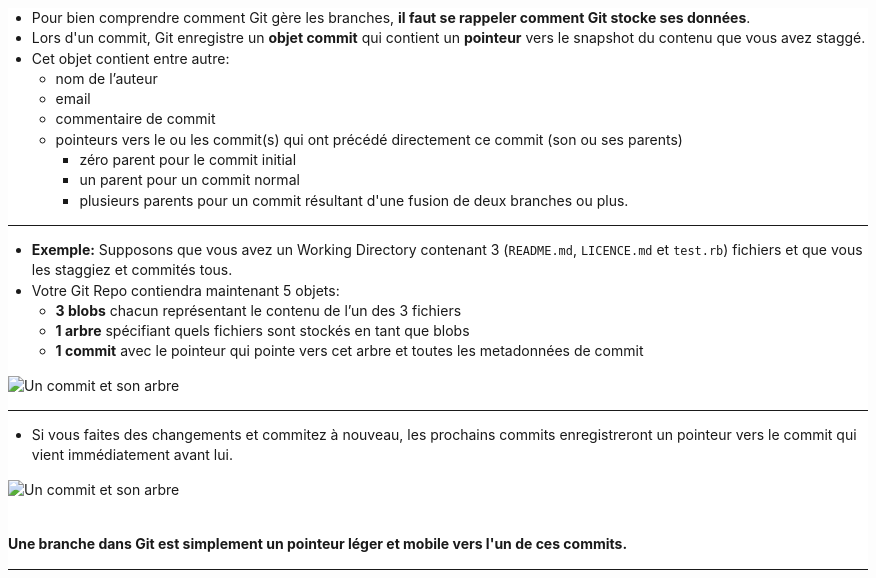 
<Breadcrumbs />

<v-clicks depth="3">

* Pour bien comprendre comment Git gère les branches, **il faut se rappeler comment Git stocke ses données**.
* Lors d'un commit, Git enregistre un **objet commit** qui contient un **pointeur** vers le snapshot du contenu que vous avez staggé.
* Cet objet contient entre autre:
  * nom de l’auteur
  * email
  * commentaire de commit
  * pointeurs vers le ou les commit(s) qui ont précédé directement ce commit (son ou ses parents)
    * zéro parent pour le commit initial
    * un parent pour un commit normal
    * plusieurs parents pour un commit résultant d'une fusion de deux branches ou plus.
</v-clicks>

---

<Breadcrumbs />

* **Exemple:** Supposons que vous avez un Working Directory contenant 3 (`README.md`, `LICENCE.md` et `test.rb`) fichiers et que vous les staggiez et commités tous.
* Votre Git Repo contiendra maintenant 5 objets:
  * **3 blobs** chacun représentant le contenu de l’un des 3 fichiers
  * **1 arbre** spécifiant quels fichiers sont stockés en tant que blobs
  * **1 commit** avec le pointeur qui pointe vers cet arbre et toutes les metadonnées de commit

<div class="flex justify-center h-2/4 p-4 mt-10">
  <img src="/images/commit.png" alt="Un commit et son arbre" class="!border-0"/>
</div>


---

<Breadcrumbs />

* Si vous faites des changements et commitez à nouveau, les prochains commits enregistreront un pointeur vers le commit qui vient immédiatement avant lui.

<div class="flex justify-center h-2/5 p-4 mt-10">
  <img src="/images/commit-tree.png" alt="Un commit et son arbre" class="!border-0"/>
</div>

<br />

<v-click>

**Une branche dans Git est simplement un pointeur léger et mobile vers l'un de ces commits.**
</v-click>

---

<Breadcrumbs />

